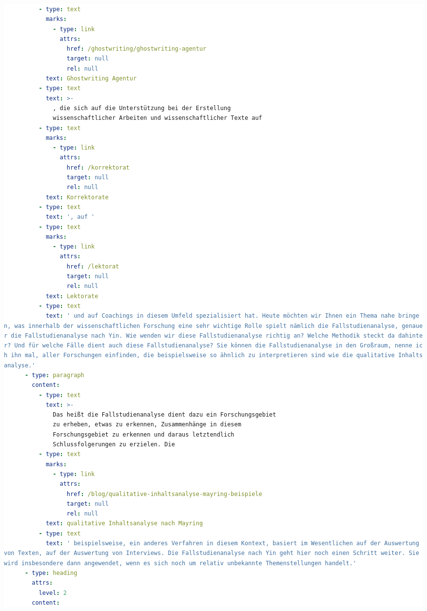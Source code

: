```yaml
          - type: text
            marks:
              - type: link
                attrs:
                  href: /ghostwriting/ghostwriting-agentur
                  target: null
                  rel: null
            text: Ghostwriting Agentur
          - type: text
            text: >-
              , die sich auf die Unterstützung bei der Erstellung
              wissenschaftlicher Arbeiten und wissenschaftlicher Texte auf 
          - type: text
            marks:
              - type: link
                attrs:
                  href: /korrektorat
                  target: null
                  rel: null
            text: Korrektorate
          - type: text
            text: ', auf '
          - type: text
            marks:
              - type: link
                attrs:
                  href: /lektorat
                  target: null
                  rel: null
            text: Lektorate
          - type: text
            text: ' und auf Coachings in diesem Umfeld spezialisiert hat. Heute möchten wir Ihnen ein Thema nahe bringen, was innerhalb der wissenschaftlichen Forschung eine sehr wichtige Rolle spielt nämlich die Fallstudienanalyse, genauer die Fallstudienanalyse nach Yin. Wie wenden wir diese Fallstudienanalyse richtig an? Welche Methodik steckt da dahinter? Und für welche Fälle dient auch diese Fallstudienanalyse? Sie können die Fallstudienanalyse in den Großraum, nenne ich ihn mal, aller Forschungen einfinden, die beispielsweise so ähnlich zu interpretieren sind wie die qualitative Inhaltsanalyse.'
      - type: paragraph
        content:
          - type: text
            text: >-
              Das heißt die Fallstudienanalyse dient dazu ein Forschungsgebiet
              zu erheben, etwas zu erkennen, Zusammenhänge in diesem
              Forschungsgebiet zu erkennen und daraus letztendlich
              Schlussfolgerungen zu erzielen. Die 
          - type: text
            marks:
              - type: link
                attrs:
                  href: /blog/qualitative-inhaltsanalyse-mayring-beispiele
                  target: null
                  rel: null
            text: qualitative Inhaltsanalyse nach Mayring
          - type: text
            text: ' beispielsweise, ein anderes Verfahren in diesem Kontext, basiert im Wesentlichen auf der Auswertung von Texten, auf der Auswertung von Interviews. Die Fallstudienanalyse nach Yin geht hier noch einen Schritt weiter. Sie wird insbesondere dann angewendet, wenn es sich noch um relativ unbekannte Themenstellungen handelt.'
      - type: heading
        attrs:
          level: 2
        content:
```